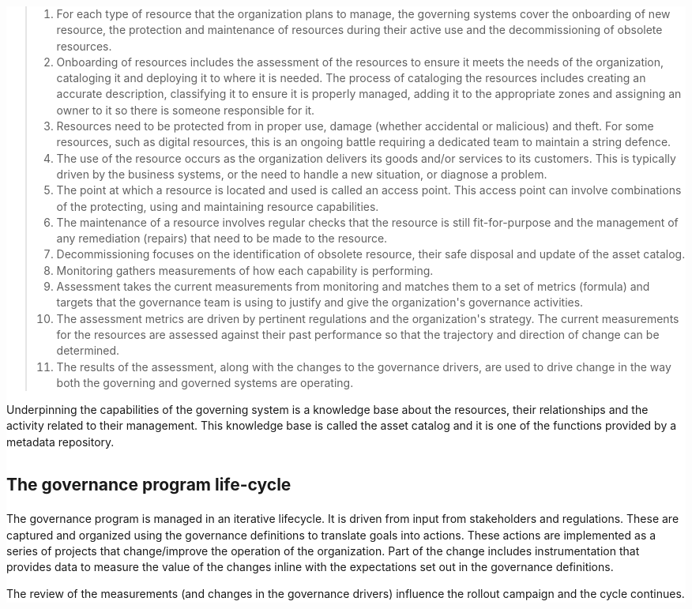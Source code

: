 > 1. For each type of resource that the organization plans to manage, the governing systems cover the onboarding of new resource, the protection and maintenance of resources during their active use and the decommissioning of obsolete resources.
> 2. Onboarding of resources includes the assessment of the resources to ensure it meets the needs of the organization, cataloging it and deploying it to where it is needed.   The process of cataloging the resources includes creating an accurate description, classifying it to ensure it is properly managed, adding it to the appropriate zones and assigning an owner to it so there is someone responsible for it.
> 3. Resources need to be protected from in proper use, damage (whether accidental or malicious) and theft.   For some resources, such as digital resources, this is an ongoing battle requiring a dedicated team to maintain a string defence.
> 4. The use of the resource occurs as the organization delivers its goods and/or services to its customers.  This is typically driven by the business systems, or the need to handle a new situation, or diagnose a problem.
> 5. The point at which a resource is located and used is called an access point.  This access point can involve combinations of the protecting, using and maintaining resource capabilities.
> 6. The maintenance of a resource involves regular checks that the resource is still fit-for-purpose and the management of any remediation (repairs) that need to be made to the resource.
> 7. Decommissioning focuses on the identification of obsolete resource, their safe disposal and update of the asset catalog.
> 8. Monitoring gathers measurements of how each capability is performing.
> 9. Assessment takes the current measurements from monitoring and matches them to a set of metrics (formula) and targets that the governance team is using to justify and give the organization's governance activities.
> 10. The assessment metrics are driven by pertinent regulations and the organization's strategy.  The current measurements for the resources are assessed against their past performance so that the trajectory and direction of change can be determined.
> 11. The results of the assessment, along with the changes to the governance drivers, are used to drive change in the way both the governing and governed systems are operating.


Underpinning the capabilities of the governing system is a knowledge base about the resources, their relationships and the activity related to their management. This knowledge base is called the asset catalog and it is one of the functions provided by a metadata repository. 

## The governance program life-cycle

The governance program is managed in an iterative lifecycle.  It is driven from input from stakeholders and regulations.  These are captured and organized using the governance definitions to translate goals into actions.  These actions are implemented as a series of projects that change/improve the operation of the organization.  Part of the change includes instrumentation that provides data to measure the value of the changes inline with the expectations set out in the governance definitions.

The review of the measurements (and changes in the governance drivers) influence the rollout campaign and the cycle continues.
